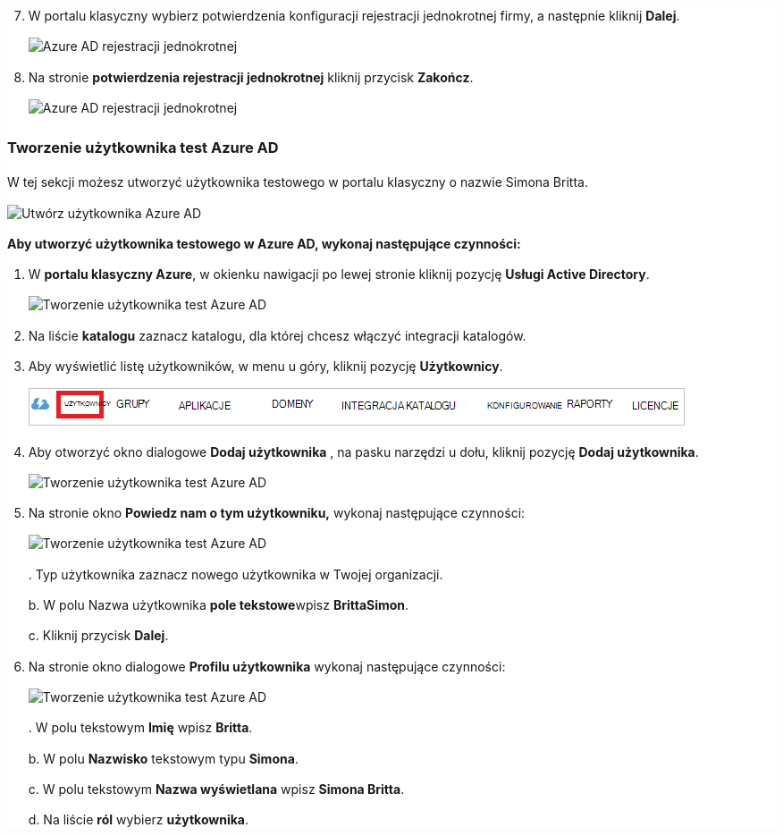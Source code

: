 7. W portalu klasyczny wybierz potwierdzenia konfiguracji rejestracji jednokrotnej firmy, a następnie kliknij **Dalej**.
    
    ![Azure AD rejestracji jednokrotnej][10]

8. Na stronie **potwierdzenia rejestracji jednokrotnej** kliknij przycisk **Zakończ**.  
    
    ![Azure AD rejestracji jednokrotnej][11]

### <a name="creating-an-azure-ad-test-user"></a>Tworzenie użytkownika test Azure AD
W tej sekcji możesz utworzyć użytkownika testowego w portalu klasyczny o nazwie Simona Britta.

![Utwórz użytkownika Azure AD][20]

**Aby utworzyć użytkownika testowego w Azure AD, wykonaj następujące czynności:**

1. W **portalu klasyczny Azure**, w okienku nawigacji po lewej stronie kliknij pozycję **Usługi Active Directory**.
    
    ![Tworzenie użytkownika test Azure AD](./media/active-directory-saas-jostle-tutorial/create_aaduser_09.png) 

2. Na liście **katalogu** zaznacz katalogu, dla której chcesz włączyć integracji katalogów.

3. Aby wyświetlić listę użytkowników, w menu u góry, kliknij pozycję **Użytkownicy**.
    
    ![Tworzenie użytkownika test Azure AD](./media/active-directory-saas-jostle-tutorial/create_aaduser_03.png) 

4. Aby otworzyć okno dialogowe **Dodaj użytkownika** , na pasku narzędzi u dołu, kliknij pozycję **Dodaj użytkownika**.

    ![Tworzenie użytkownika test Azure AD](./media/active-directory-saas-jostle-tutorial/create_aaduser_04.png) 

5. Na stronie okno **Powiedz nam o tym użytkowniku,** wykonaj następujące czynności:
 
    ![Tworzenie użytkownika test Azure AD](./media/active-directory-saas-jostle-tutorial/create_aaduser_05.png) 

    . Typ użytkownika zaznacz nowego użytkownika w Twojej organizacji.

    b. W polu Nazwa użytkownika **pole tekstowe**wpisz **BrittaSimon**.

    c. Kliknij przycisk **Dalej**.

6.  Na stronie okno dialogowe **Profilu użytkownika** wykonaj następujące czynności:

    ![Tworzenie użytkownika test Azure AD](./media/active-directory-saas-jostle-tutorial/create_aaduser_06.png) 

    . W polu tekstowym **Imię** wpisz **Britta**.  

    b. W polu **Nazwisko** tekstowym typu **Simona**.

    c. W polu tekstowym **Nazwa wyświetlana** wpisz **Simona Britta**.

    d. Na liście **ról** wybierz **użytkownika**.


[1]: ./media/active-directory-saas-jostle-tutorial/tutorial_general_01.png
[2]: ./media/active-directory-saas-jostle-tutorial/tutorial_general_02.png
[3]: ./media/active-directory-saas-jostle-tutorial/tutorial_general_03.png
[4]: ./media/active-directory-saas-jostle-tutorial/tutorial_general_04.png
[5]: ./media/active-directory-saas-jostle-tutorial/tutorial_general_05.png
[6]: ./media/active-directory-saas-jostle-tutorial/tutorial_general_06.png
[7]:  ./media/active-directory-saas-jostle-tutorial/tutorial_general_050.png
[10]: ./media/active-directory-saas-jostle-tutorial/tutorial_general_060.png
[11]: ./media/active-directory-saas-jostle-tutorial/tutorial_general_070.png
[20]: ./media/active-directory-saas-jostle-tutorial/tutorial_general_100.png
[200]: ./media/active-directory-saas-jostle-tutorial/tutorial_general_200.png
[201]: ./media/active-directory-saas-jostle-tutorial/tutorial_general_201.png
[203]: ./media/active-directory-saas-jostle-tutorial/tutorial_general_203.png
[204]: ./media/active-directory-saas-jostle-tutorial/tutorial_general_204.png
[205]: ./media/active-directory-saas-jostle-tutorial/tutorial_general_205.png